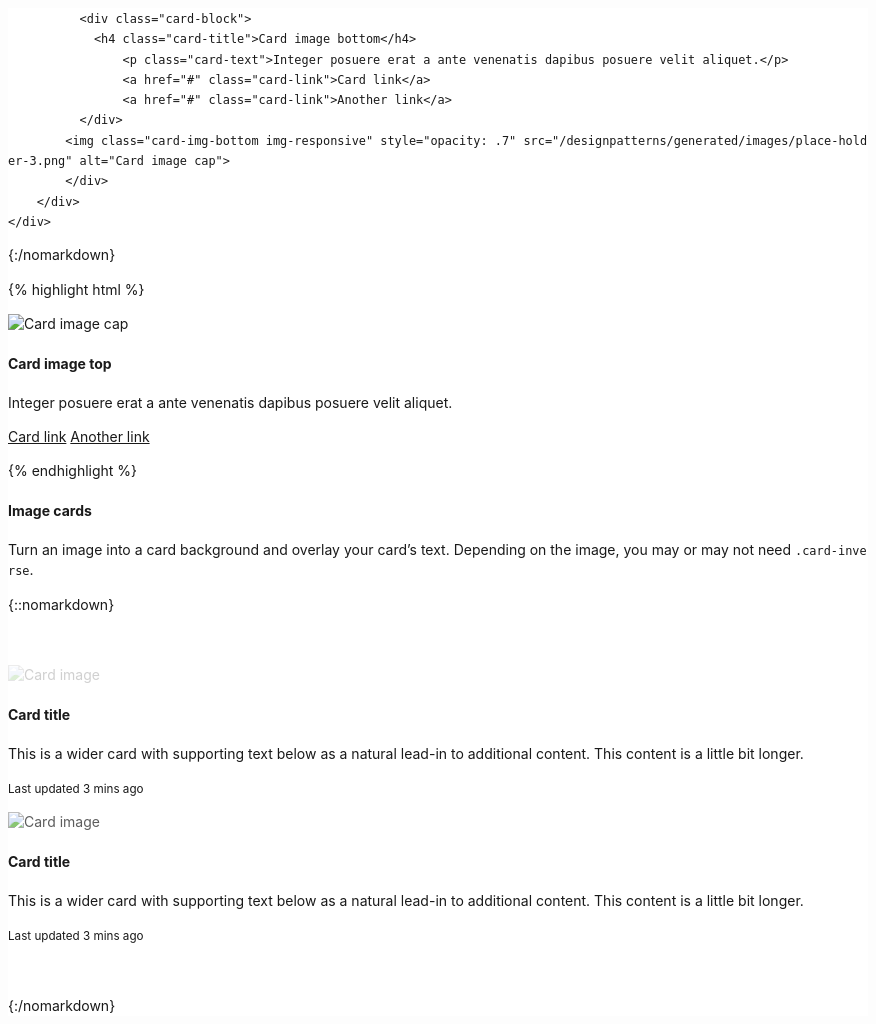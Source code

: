               <div class="card-block">
                <h4 class="card-title">Card image bottom</h4>
                    <p class="card-text">Integer posuere erat a ante venenatis dapibus posuere velit aliquet.</p>
                    <a href="#" class="card-link">Card link</a>
                    <a href="#" class="card-link">Another link</a>
              </div>
            <img class="card-img-bottom img-responsive" style="opacity: .7" src="/designpatterns/generated/images/place-holder-3.png" alt="Card image cap">
            </div>
        </div>
    </div>
</div>
{:/nomarkdown}

{% highlight html %}
<div class="card">
  <img class="card-img-top img-responsive" data-src="..." alt="Card image cap">
  <div class="card-block">
    <h4 class="card-title">Card image top</h4>
    <p class="card-text">Integer posuere erat a ante venenatis dapibus posuere velit aliquet.</p>
  </div>
  <div class="card-block">
    <a href="#" class="card-link">Card link</a>
    <a href="#" class="card-link">Another link</a>
  </div>
</div>

{% endhighlight %}


#### Image cards
Turn an image into a card background and overlay your card’s text. Depending on the image, you may or may not need `.card-inverse`.

{::nomarkdown}
<div class="pl-preview">
    <div class="row" style="margin:50px 0; max-width:980px">
        <div class="col-xs-12 col-sm-12 col-md-8 col-lg-4">
            <div class="card">
                  <img class="card-img img-responsive" src="/designpatterns/generated/images/place-holder.png" style="opacity:.2" alt="Card image">
                  <div class="card-img-overlay">
                    <h4 class="card-title">Card title</h4>
                    <p class="card-text">This is a wider card with supporting text below as a natural lead-in to additional content. This content is a little bit longer.</p>
                    <p class="card-text"><small class="text-muted">Last updated 3 mins ago</small></p>
                  </div>
            </div>
        </div>
        <div class="col-xs-12 col-sm-12 col-md-8 col-lg-4">
            <div class="card card-inverse">
                  <img class="card-img img-responsive" style="opacity: .7" src="/designpatterns/generated/images/place-holder-2.png" alt="Card image">
                  <div class="card-img-overlay">
                    <h4 class="card-title">Card title</h4>
                    <p class="card-text">This is a wider card with supporting text below as a natural lead-in to additional content. This content is a little bit longer.</p>
                    <p class="card-text"><small class="text-muted">Last updated 3 mins ago</small></p>
                  </div>
            </div>
        </div>
    </div>
</div>
{:/nomarkdown}
